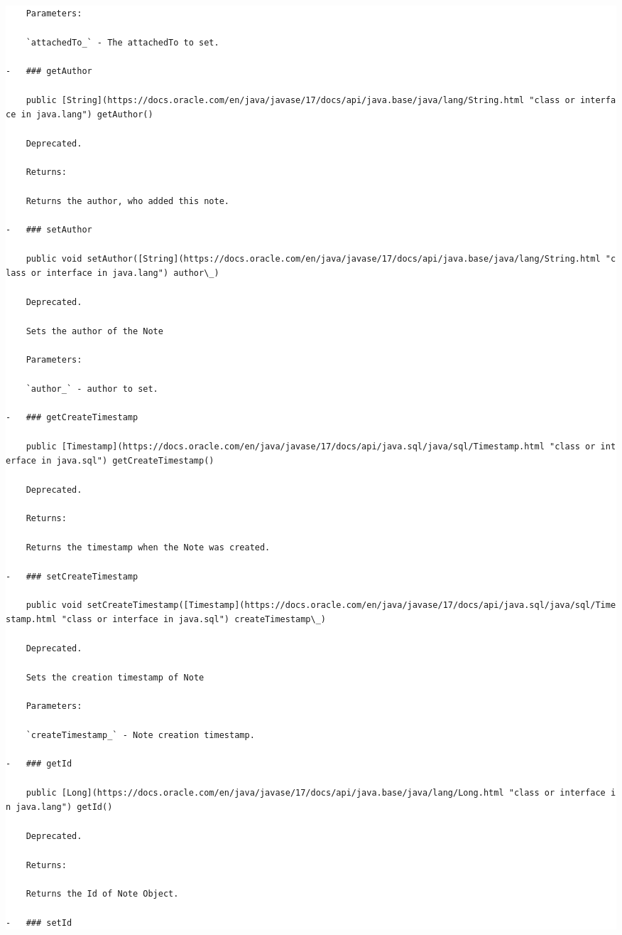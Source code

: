         Parameters:

        `attachedTo_` - The attachedTo to set.

    -   ### getAuthor

        public [String](https://docs.oracle.com/en/java/javase/17/docs/api/java.base/java/lang/String.html "class or interface in java.lang") getAuthor()

        Deprecated.

        Returns:

        Returns the author, who added this note.

    -   ### setAuthor

        public void setAuthor([String](https://docs.oracle.com/en/java/javase/17/docs/api/java.base/java/lang/String.html "class or interface in java.lang") author\_)

        Deprecated.

        Sets the author of the Note

        Parameters:

        `author_` - author to set.

    -   ### getCreateTimestamp

        public [Timestamp](https://docs.oracle.com/en/java/javase/17/docs/api/java.sql/java/sql/Timestamp.html "class or interface in java.sql") getCreateTimestamp()

        Deprecated.

        Returns:

        Returns the timestamp when the Note was created.

    -   ### setCreateTimestamp

        public void setCreateTimestamp([Timestamp](https://docs.oracle.com/en/java/javase/17/docs/api/java.sql/java/sql/Timestamp.html "class or interface in java.sql") createTimestamp\_)

        Deprecated.

        Sets the creation timestamp of Note

        Parameters:

        `createTimestamp_` - Note creation timestamp.

    -   ### getId

        public [Long](https://docs.oracle.com/en/java/javase/17/docs/api/java.base/java/lang/Long.html "class or interface in java.lang") getId()

        Deprecated.

        Returns:

        Returns the Id of Note Object.

    -   ### setId
